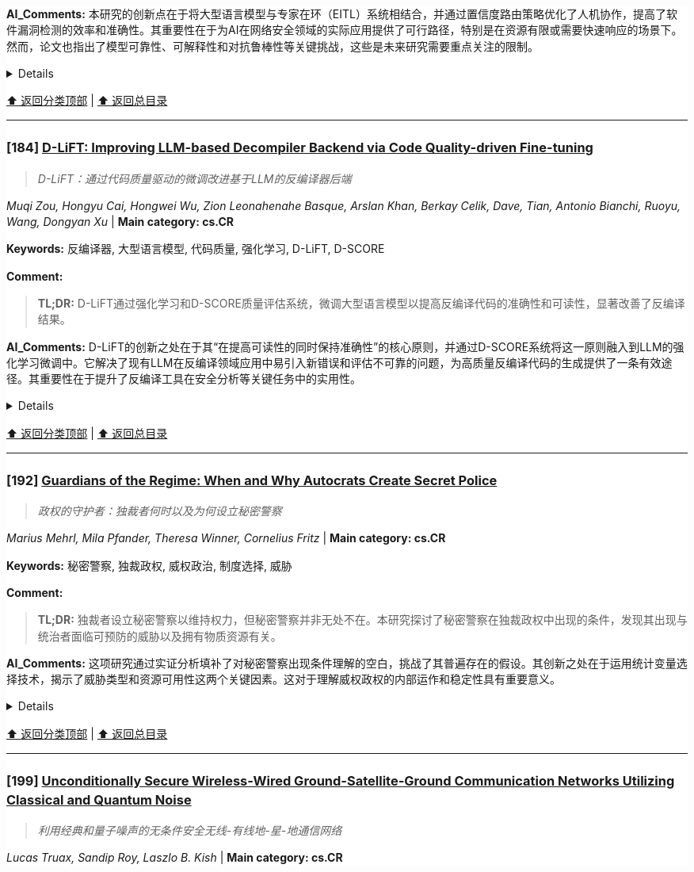 **AI_Comments:** 本研究的创新点在于将大型语言模型与专家在环（EITL）系统相结合，并通过置信度路由策略优化了人机协作，提高了软件漏洞检测的效率和准确性。其重要性在于为AI在网络安全领域的实际应用提供了可行路径，特别是在资源有限或需要快速响应的场景下。然而，论文也指出了模型可靠性、可解释性和对抗鲁棒性等关键挑战，这些是未来研究需要重点关注的限制。

<details><summary>Details</summary></details>

[⬆️ 返回分类顶部](#cscr) | [⬆️ 返回总目录](#toc)

---

### [184] [D-LiFT: Improving LLM-based Decompiler Backend via Code Quality-driven Fine-tuning](https://arxiv.org/abs/2506.10125)
> *D-LiFT：通过代码质量驱动的微调改进基于LLM的反编译器后端*

*Muqi Zou, Hongyu Cai, Hongwei Wu, Zion Leonahenahe Basque, Arslan Khan, Berkay Celik, Dave, Tian, Antonio Bianchi, Ruoyu, Wang, Dongyan Xu* | **Main category: cs.CR**

**Keywords:** 反编译器, 大型语言模型, 代码质量, 强化学习, D-LiFT, D-SCORE

**Comment:** 

> **TL;DR:** D-LiFT通过强化学习和D-SCORE质量评估系统，微调大型语言模型以提高反编译代码的准确性和可读性，显著改善了反编译结果。

**AI_Comments:** D-LiFT的创新之处在于其“在提高可读性的同时保持准确性”的核心原则，并通过D-SCORE系统将这一原则融入到LLM的强化学习微调中。它解决了现有LLM在反编译领域应用中易引入新错误和评估不可靠的问题，为高质量反编译代码的生成提供了一条有效途径。其重要性在于提升了反编译工具在安全分析等关键任务中的实用性。

<details><summary>Details</summary></details>

[⬆️ 返回分类顶部](#cscr) | [⬆️ 返回总目录](#toc)

---

### [192] [Guardians of the Regime: When and Why Autocrats Create Secret Police](https://arxiv.org/abs/2506.10194)
> *政权的守护者：独裁者何时以及为何设立秘密警察*

*Marius Mehrl, Mila Pfander, Theresa Winner, Cornelius Fritz* | **Main category: cs.CR**

**Keywords:** 秘密警察, 独裁政权, 威权政治, 制度选择, 威胁

**Comment:** 

> **TL;DR:** 独裁者设立秘密警察以维持权力，但秘密警察并非无处不在。本研究探讨了秘密警察在独裁政权中出现的条件，发现其出现与统治者面临可预防的威胁以及拥有物质资源有关。

**AI_Comments:** 这项研究通过实证分析填补了对秘密警察出现条件理解的空白，挑战了其普遍存在的假设。其创新之处在于运用统计变量选择技术，揭示了威胁类型和资源可用性这两个关键因素。这对于理解威权政权的内部运作和稳定性具有重要意义。

<details><summary>Details</summary></details>

[⬆️ 返回分类顶部](#cscr) | [⬆️ 返回总目录](#toc)

---

### [199] [Unconditionally Secure Wireless-Wired Ground-Satellite-Ground Communication Networks Utilizing Classical and Quantum Noise](https://arxiv.org/abs/2506.10147)
> *利用经典和量子噪声的无条件安全无线-有线地-星-地通信网络*

*Lucas Truax, Sandip Roy, Laszlo B. Kish* | **Main category: cs.CR**
